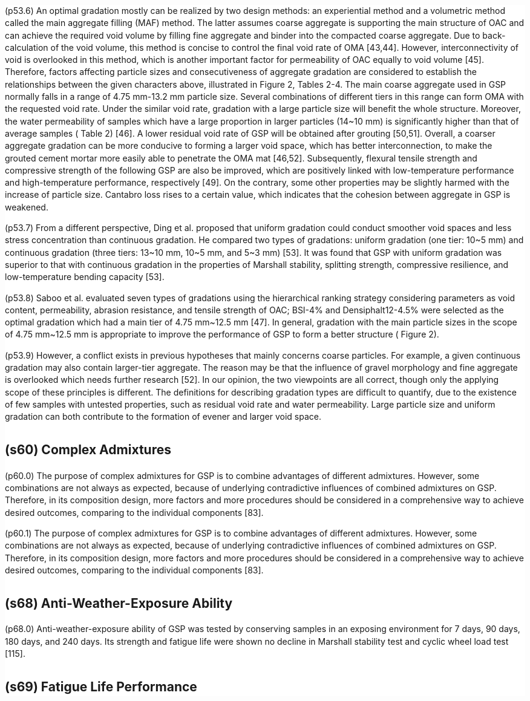 (p53.6) An optimal gradation mostly can be realized by two design methods: an experiential method and a volumetric method called the main aggregate filling (MAF) method. The latter assumes coarse aggregate is supporting the main structure of OAC and can achieve the required void volume by filling fine aggregate and binder into the compacted coarse aggregate. Due to back-calculation of the void volume, this method is concise to control the final void rate of OMA [43,44]. However, interconnectivity of void is overlooked in this method, which is another important factor for permeability of OAC equally to void volume [45]. Therefore, factors affecting particle sizes and consecutiveness of aggregate gradation are considered to establish the relationships between the given characters above, illustrated in Figure 2, Tables 2-4.   The main coarse aggregate used in GSP normally falls in a range of 4.75 mm-13.2 mm particle size. Several combinations of different tiers in this range can form OMA with the requested void rate. Under the similar void rate, gradation with a large particle size will benefit the whole structure. Moreover, the water permeability of samples which have a large proportion in larger particles (14~10 mm) is significantly higher than that of average samples ( Table 2) [46]. A lower residual void rate of GSP will be obtained after grouting [50,51]. Overall, a coarser aggregate gradation can be more conducive to forming a larger void space, which has better interconnection, to make the grouted cement mortar more easily able to penetrate the OMA mat [46,52]. Subsequently, flexural tensile strength and compressive strength of the following GSP are also be improved, which are positively linked with low-temperature performance and high-temperature performance, respectively [49]. On the contrary, some other properties may be slightly harmed with the increase of particle size. Cantabro loss rises to a certain value, which indicates that the cohesion between aggregate in GSP is weakened.

(p53.7) From a different perspective, Ding et al. proposed that uniform gradation could conduct smoother void spaces and less stress concentration than continuous gradation. He compared two types of gradations: uniform gradation (one tier: 10~5 mm) and continuous gradation (three tiers: 13~10 mm, 10~5 mm, and 5~3 mm) [53]. It was found that GSP with uniform gradation was superior to that with continuous gradation in the properties of Marshall stability, splitting strength, compressive resilience, and low-temperature bending capacity [53].

(p53.8) Saboo et al. evaluated seven types of gradations using the hierarchical ranking strategy considering parameters as void content, permeability, abrasion resistance, and tensile strength of OAC; BSI-4% and Densiphalt12-4.5% were selected as the optimal gradation which had a main tier of 4.75 mm~12.5 mm [47]. In general, gradation with the main particle sizes in the scope of 4.75 mm~12.5 mm is appropriate to improve the performance of GSP to form a better structure ( Figure 2).

(p53.9) However, a conflict exists in previous hypotheses that mainly concerns coarse particles. For example, a given continuous gradation may also contain larger-tier aggregate. The reason may be that the influence of gravel morphology and fine aggregate is overlooked which needs further research [52]. In our opinion, the two viewpoints are all correct, though only the applying scope of these principles is different. The definitions for describing gradation types are difficult to quantify, due to the existence of few samples with untested properties, such as residual void rate and water permeability. Large particle size and uniform gradation can both contribute to the formation of evener and larger void space.
## (s60) Complex Admixtures
(p60.0) The purpose of complex admixtures for GSP is to combine advantages of different admixtures. However, some combinations are not always as expected, because of underlying contradictive influences of combined admixtures on GSP. Therefore, in its composition design, more factors and more procedures should be considered in a comprehensive way to achieve desired outcomes, comparing to the individual components [83].

(p60.1) The purpose of complex admixtures for GSP is to combine advantages of different admixtures. However, some combinations are not always as expected, because of underlying contradictive influences of combined admixtures on GSP. Therefore, in its composition design, more factors and more procedures should be considered in a comprehensive way to achieve desired outcomes, comparing to the individual components [83].
## (s68) Anti-Weather-Exposure Ability
(p68.0) Anti-weather-exposure ability of GSP was tested by conserving samples in an exposing environment for 7 days, 90 days, 180 days, and 240 days. Its strength and fatigue life were shown no decline in Marshall stability test and cyclic wheel load test [115].
## (s69) Fatigue Life Performance